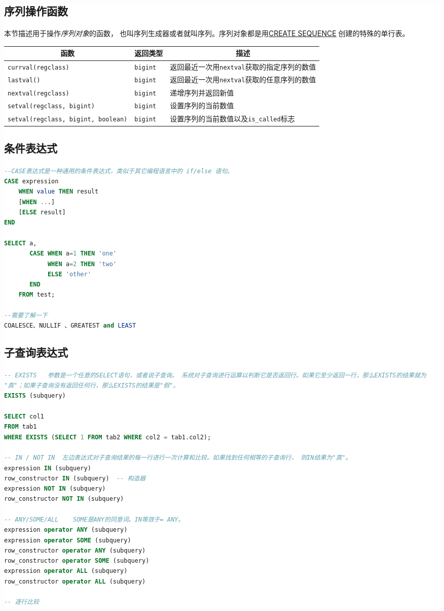 ## 序列操作函数

本节描述用于操作*序列对象*的函数， 也叫序列生成器或者就叫序列。序列对象都是用[CREATE SEQUENCE](http://www.postgres.cn/docs/9.3/sql-createsequence.html) 创建的特殊的单行表。

| 函数                                | 返回类型 | 描述                                        |
| ----------------------------------- | -------- | ------------------------------------------- |
| `currval(regclass)`                 | `bigint` | 返回最近一次用`nextval`获取的指定序列的数值 |
| `lastval()`                         | `bigint` | 返回最近一次用`nextval`获取的任意序列的数值 |
| `nextval(regclass)`                 | `bigint` | 递增序列并返回新值                          |
| `setval(regclass, bigint)`          | `bigint` | 设置序列的当前数值                          |
| `setval(regclass, bigint, boolean)` | `bigint` | 设置序列的当前数值以及`is_called`标志       |

## 条件表达式

```sql
--CASE表达式是一种通用的条件表达式，类似于其它编程语言中的 if/else 语句。
CASE expression
    WHEN value THEN result
    [WHEN ...]
    [ELSE result]
END

SELECT a,
       CASE WHEN a=1 THEN 'one'
            WHEN a=2 THEN 'two'
            ELSE 'other'
       END
    FROM test;

--需要了解一下
COALESCE、NULLIF 、GREATEST and LEAST 
```

## 子查询表达式

```sql
-- EXISTS   参数是一个任意的SELECT语句，或者说子查询。 系统对子查询进行运算以判断它是否返回行。如果它至少返回一行，那么EXISTS的结果就为 "真"；如果子查询没有返回任何行，那么EXISTS的结果是"假"。
EXISTS (subquery)

SELECT col1
FROM tab1
WHERE EXISTS (SELECT 1 FROM tab2 WHERE col2 = tab1.col2);

-- IN / NOT IN  左边表达式对子查询结果的每一行进行一次计算和比较。如果找到任何相等的子查询行， 则IN结果为"真"。
expression IN (subquery)
row_constructor IN (subquery)  -- 构造器
expression NOT IN (subquery)
row_constructor NOT IN (subquery) 

-- ANY/SOME/ALL    SOME是ANY的同意词。IN等效于= ANY。
expression operator ANY (subquery)
expression operator SOME (subquery)
row_constructor operator ANY (subquery)
row_constructor operator SOME (subquery)
expression operator ALL (subquery)
row_constructor operator ALL (subquery)

-- 逐行比较
```
